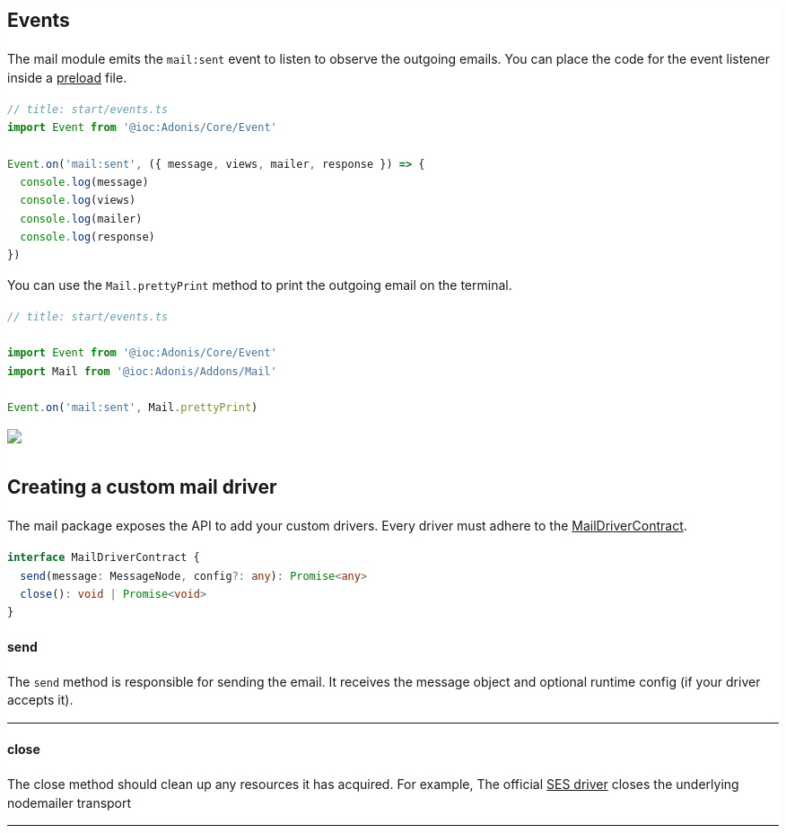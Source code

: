 ## Events
The mail module emits the `mail:sent` event to listen to observe the outgoing emails. You can place the code for the event listener inside a [preload]() file.

```ts
// title: start/events.ts
import Event from '@ioc:Adonis/Core/Event'

Event.on('mail:sent', ({ message, views, mailer, response }) => {
  console.log(message)
  console.log(views)
  console.log(mailer)
  console.log(response)
})
```

You can use the `Mail.prettyPrint` method to print the outgoing email on the terminal.

```ts
// title: start/events.ts

import Event from '@ioc:Adonis/Core/Event'
import Mail from '@ioc:Adonis/Addons/Mail'

Event.on('mail:sent', Mail.prettyPrint)
```

![](https://res.cloudinary.com/adonis-js/image/upload/q_auto,f_auto/v1618150428/v5/adonis-mail-event-pretty-print.png)

## Creating a custom mail driver
The mail package exposes the API to add your custom drivers. Every driver must adhere to the [MailDriverContract](https://github.com/adonisjs/mail/blob/develop/adonis-typings/mail.ts#L192).

```ts
interface MailDriverContract {
  send(message: MessageNode, config?: any): Promise<any>
  close(): void | Promise<void>
}
```

#### send
The `send` method is responsible for sending the email. It receives the message object and optional runtime config (if your driver accepts it).

---

#### close
The close method should clean up any resources it has acquired. For example, The official [SES driver](https://github.com/adonisjs/mail/blob/develop/src/Drivers/Ses.ts#L54-L57) closes the underlying nodemailer transport

---
